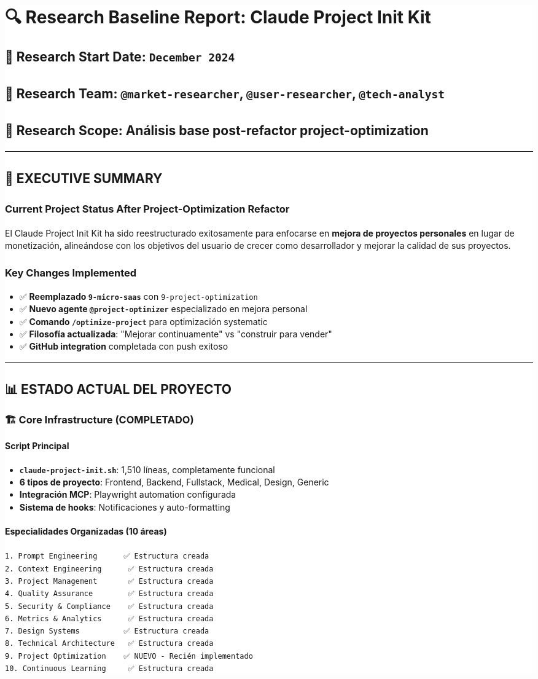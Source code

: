# 🔍 Research Baseline Report: Claude Project Init Kit

## 📅 **Research Start Date**: `December 2024`
## 👥 **Research Team**: `@market-researcher`, `@user-researcher`, `@tech-analyst`
## 🎯 **Research Scope**: Análisis base post-refactor project-optimization

---

## 🎯 **EXECUTIVE SUMMARY**

### **Current Project Status After Project-Optimization Refactor**
El Claude Project Init Kit ha sido reestructurado exitosamente para enfocarse en **mejora de proyectos personales** en lugar de monetización, alineándose con los objetivos del usuario de crecer como desarrollador y mejorar la calidad de sus proyectos.

### **Key Changes Implemented**
- ✅ **Reemplazado `9-micro-saas`** con `9-project-optimization`
- ✅ **Nuevo agente `@project-optimizer`** especializado en mejora personal
- ✅ **Comando `/optimize-project`** para optimización systematic
- ✅ **Filosofía actualizada**: "Mejorar continuamente" vs "construir para vender"
- ✅ **GitHub integration** completada con push exitoso

---

## 📊 **ESTADO ACTUAL DEL PROYECTO**

### **🏗️ Core Infrastructure (COMPLETADO)**

#### **Script Principal**
- **`claude-project-init.sh`**: 1,510 líneas, completamente funcional
- **6 tipos de proyecto**: Frontend, Backend, Fullstack, Medical, Design, Generic
- **Integración MCP**: Playwright automation configurada
- **Sistema de hooks**: Notificaciones y auto-formatting

#### **Especialidades Organizadas (10 áreas)**
```
1. Prompt Engineering      ✅ Estructura creada
2. Context Engineering      ✅ Estructura creada  
3. Project Management       ✅ Estructura creada
4. Quality Assurance        ✅ Estructura creada
5. Security & Compliance    ✅ Estructura creada
6. Metrics & Analytics      ✅ Estructura creada
7. Design Systems          ✅ Estructura creada
8. Technical Architecture   ✅ Estructura creada
9. Project Optimization    ✅ NUEVO - Recién implementado
10. Continuous Learning     ✅ Estructura creada
```
